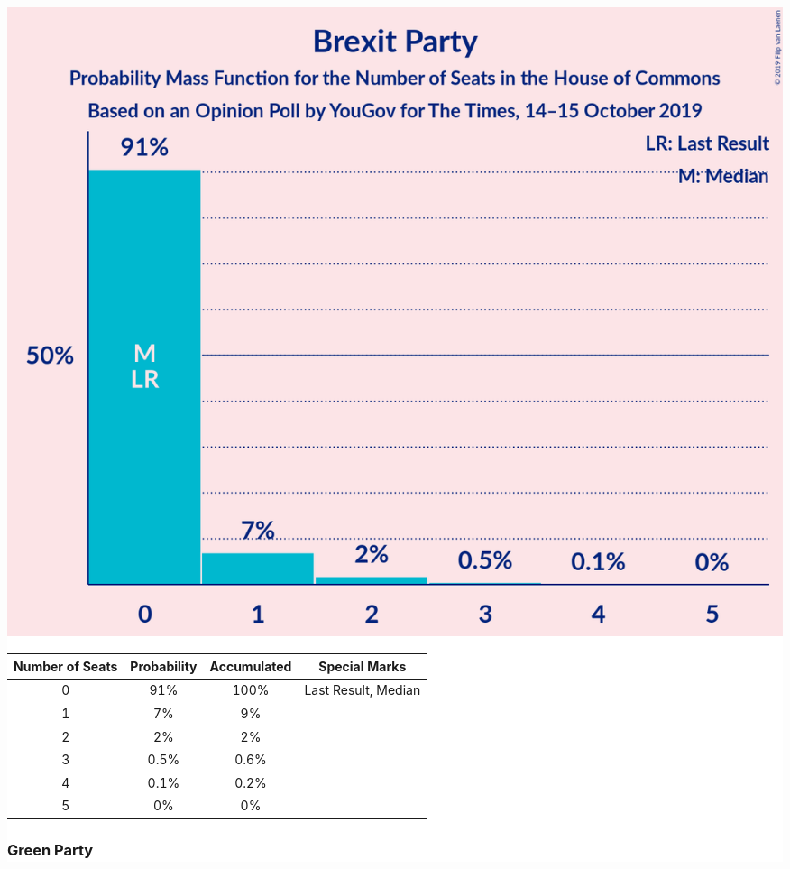 ![Graph with seats probability mass function not yet produced](2019-10-15-YouGov-seats-pmf-brexitparty.png "Seats Probability Mass Function")

| Number of Seats | Probability | Accumulated | Special Marks |
|:---------------:|:-----------:|:-----------:|:-------------:|
| 0 | 91% | 100% | Last Result, Median |
| 1 | 7% | 9% |  |
| 2 | 2% | 2% |  |
| 3 | 0.5% | 0.6% |  |
| 4 | 0.1% | 0.2% |  |
| 5 | 0% | 0% |  |

### Green Party
